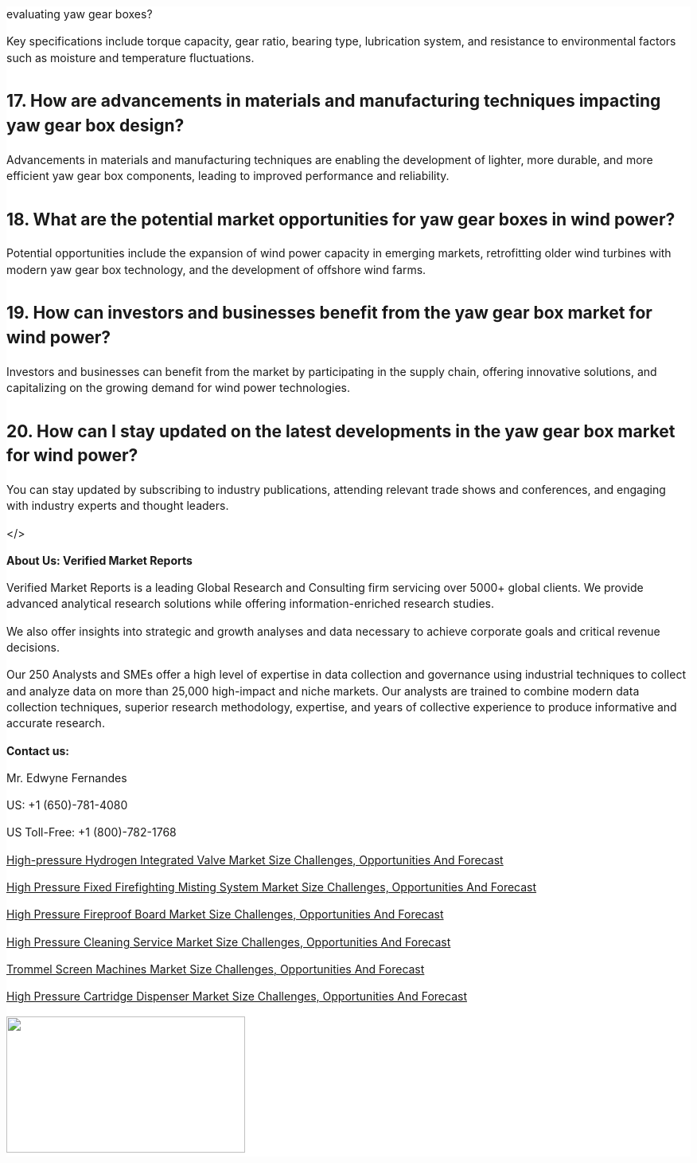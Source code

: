 evaluating yaw gear boxes?</h2>  <p>Key specifications include torque capacity, gear ratio, bearing type, lubrication system, and resistance to environmental factors such as moisture and temperature fluctuations.</p>  <h2>17. How are advancements in materials and manufacturing techniques impacting yaw gear box design?</h2>  <p>Advancements in materials and manufacturing techniques are enabling the development of lighter, more durable, and more efficient yaw gear box components, leading to improved performance and reliability.</p>  <h2>18. What are the potential market opportunities for yaw gear boxes in wind power?</h2>  <p>Potential opportunities include the expansion of wind power capacity in emerging markets, retrofitting older wind turbines with modern yaw gear box technology, and the development of offshore wind farms.</p>  <h2>19. How can investors and businesses benefit from the yaw gear box market for wind power?</h2>  <p>Investors and businesses can benefit from the market by participating in the supply chain, offering innovative solutions, and capitalizing on the growing demand for wind power technologies.</p>  <h2>20. How can I stay updated on the latest developments in the yaw gear box market for wind power?</h2>  <p>You can stay updated by subscribing to industry publications, attending relevant trade shows and conferences, and engaging with industry experts and thought leaders.</p></body></></strong></p><p id="" class=""><strong>About Us: Verified Market Reports</strong></p><p id="" class="">Verified Market Reports is a leading Global Research and Consulting firm servicing over 5000+ global clients. We provide advanced analytical research solutions while offering information-enriched research studies.</p><p id="" class="">We also offer insights into strategic and growth analyses and data necessary to achieve corporate goals and critical revenue decisions.</p><p id="" class="">Our 250 Analysts and SMEs offer a high level of expertise in data collection and governance using industrial techniques to collect and analyze data on more than 25,000 high-impact and niche markets. Our analysts are trained to combine modern data collection techniques, superior research methodology, expertise, and years of collective experience to produce informative and accurate research.</p><p id="" class=""><strong>Contact us:</strong></p><p id="" class="">Mr. Edwyne Fernandes</p><p id="" class="">US: +1 (650)-781-4080</p><p id="" class="">US Toll-Free: +1 (800)-782-1768</p><p><a href="https://www.linkedin.com/github/high-pressure-hydrogen-integrated-valve-market-size-challenges-uibvc/" target="_blank">High-pressure Hydrogen Integrated Valve Market Size Challenges, Opportunities And Forecast</a></p> <p><a href="https://www.linkedin.com/github/high-pressure-fixed-firefighting-misting-system-market-rhrpc/" target="_blank">High Pressure Fixed Firefighting Misting System Market Size Challenges, Opportunities And Forecast</a></p> <p><a href="https://www.linkedin.com/github/high-pressure-fireproof-board-market-size-challenges-opportunities-u2hmc/" target="_blank">High Pressure Fireproof Board Market Size Challenges, Opportunities And Forecast</a></p> <p><a href="https://www.linkedin.com/github/high-pressure-cleaning-service-market-size-challenges-8n5rc/" target="_blank">High Pressure Cleaning Service Market Size Challenges, Opportunities And Forecast</a></p> <p><a href="https://www.linkedin.com/github/trommel-screen-machines-market-size-challenges-opportunities-ukfic/" target="_blank">Trommel Screen Machines Market Size Challenges, Opportunities And Forecast</a></p> <p><a href="https://www.linkedin.com/github/high-pressure-cartridge-dispenser-market-size-challenges-j7bfc/" target="_blank">High Pressure Cartridge Dispenser Market Size Challenges, Opportunities And Forecast</a></p> <p><img class="alignnone size-medium wp-image-20088" src="https://ffe5etoiles.com/wp-content/uploads/2024/12/MST1-300x171.png" alt="" width="300" height="171" /></p>
